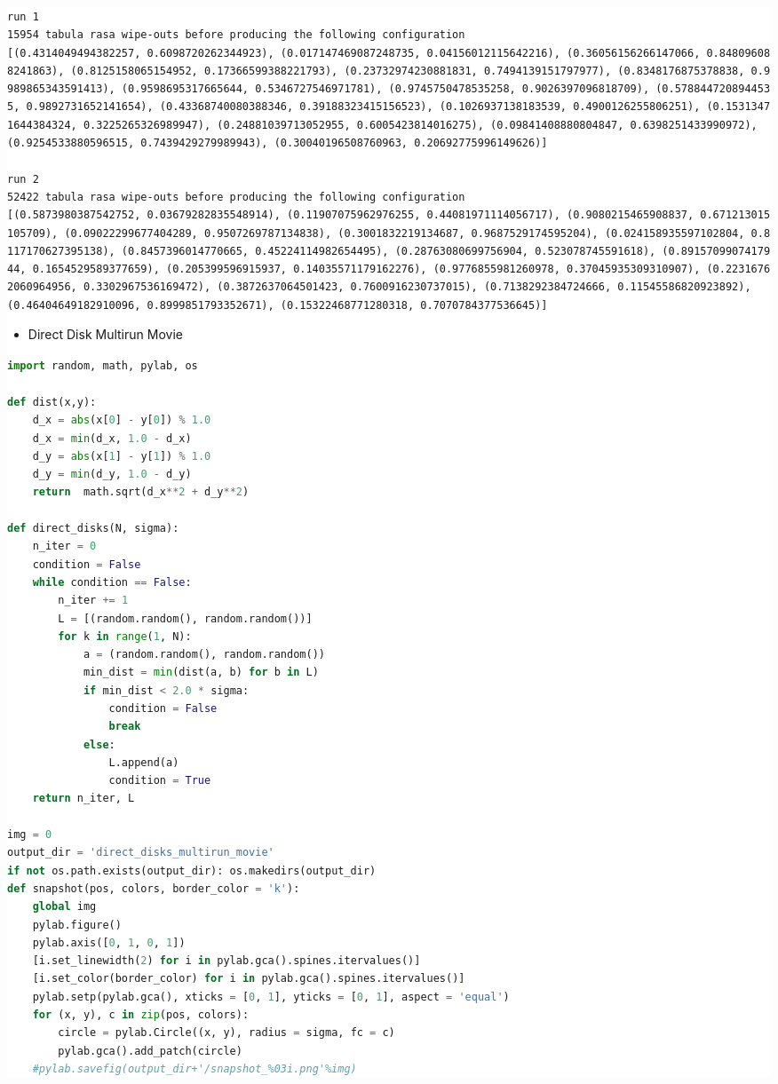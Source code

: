     run 1
    15954 tabula rasa wipe-outs before producing the following configuration
    [(0.4314049494382257, 0.6098720262344923), (0.017147469087248735, 0.04156012115642216), (0.36056156266147066, 0.848096088241863), (0.8125158065154952, 0.17366599388221793), (0.23732974230881831, 0.7494139151797977), (0.8348176875378838, 0.9989865343591413), (0.9598695317665644, 0.5346727546971781), (0.9745750478535258, 0.9026397096818709), (0.5788447208944535, 0.9892731652141654), (0.43368740080388346, 0.39188323415156523), (0.1026937138183539, 0.4900126255806251), (0.15313471644384324, 0.3225265326989947), (0.24881039713052955, 0.6005423814016275), (0.09841408880804847, 0.6398251433990972), (0.9254533880596515, 0.7439429279989943), (0.30040196508760963, 0.20692775996149626)]
    
    run 2
    52422 tabula rasa wipe-outs before producing the following configuration
    [(0.5873980387542752, 0.03679282835548914), (0.11907075962976255, 0.44081971114056717), (0.9080215465908837, 0.671213015105709), (0.09022299677404289, 0.9507269787134838), (0.3001832219134687, 0.9687529174595204), (0.024158935597102804, 0.8117170627395138), (0.8457396014770665, 0.45224114982654495), (0.28763080699756904, 0.523078745591618), (0.8915709907417944, 0.1654529589377659), (0.205399596915937, 0.14035571179162276), (0.9776855981260978, 0.37045935309310907), (0.22316762060964956, 0.3302967536169472), (0.3872637064501423, 0.7600916230737015), (0.7138292384724666, 0.11545586820923892), (0.46404649182910096, 0.8999851793352671), (0.15322468771280318, 0.7070784377536645)]
    


* Direct Disk Multirun Movie


```python
import random, math, pylab, os

def dist(x,y):
    d_x = abs(x[0] - y[0]) % 1.0
    d_x = min(d_x, 1.0 - d_x)
    d_y = abs(x[1] - y[1]) % 1.0
    d_y = min(d_y, 1.0 - d_y)
    return  math.sqrt(d_x**2 + d_y**2)
    
def direct_disks(N, sigma):
    n_iter = 0
    condition = False
    while condition == False:
        n_iter += 1
        L = [(random.random(), random.random())]
        for k in range(1, N):
            a = (random.random(), random.random())
            min_dist = min(dist(a, b) for b in L) 
            if min_dist < 2.0 * sigma: 
                condition = False
                break
            else:
                L.append(a)
                condition = True
    return n_iter, L

img = 0
output_dir = 'direct_disks_multirun_movie'
if not os.path.exists(output_dir): os.makedirs(output_dir)
def snapshot(pos, colors, border_color = 'k'):
    global img
    pylab.figure()
    pylab.axis([0, 1, 0, 1])
    [i.set_linewidth(2) for i in pylab.gca().spines.itervalues()]
    [i.set_color(border_color) for i in pylab.gca().spines.itervalues()]
    pylab.setp(pylab.gca(), xticks = [0, 1], yticks = [0, 1], aspect = 'equal')
    for (x, y), c in zip(pos, colors):
        circle = pylab.Circle((x, y), radius = sigma, fc = c)
        pylab.gca().add_patch(circle)
    #pylab.savefig(output_dir+'/snapshot_%03i.png'%img)
```